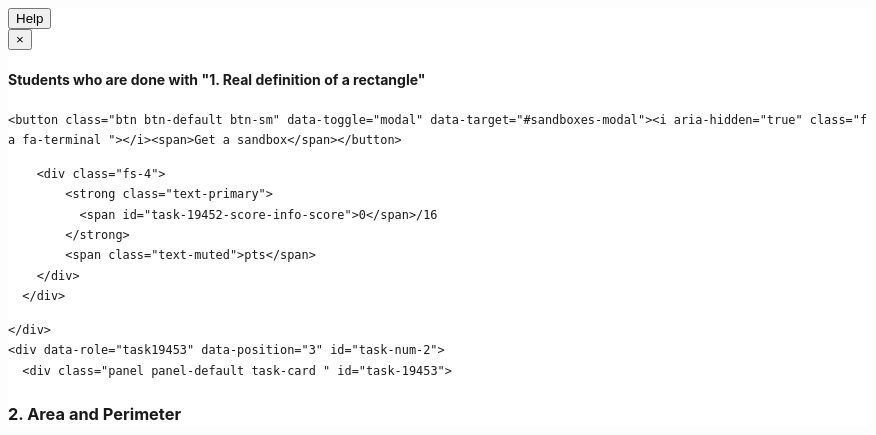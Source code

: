 <div>

  <button class="student-task-done-by btn btn-default btn-sm" data-task-id="19452" data-batch-id="843" data-toggle="modal" data-target="#task-19452-users-done-modal">
    Help
  </button>
  <div class="modal fade users-done-modal" id="task-19452-users-done-modal" data-task-id="19452" data-batch-id="843">
    <div class="modal-dialog">
        <div class="modal-content">
        <div class="modal-header">
            <button type="button" class="close" data-dismiss="modal" aria-label="Close"><span aria-hidden="true">&times;</span></button>
            <h4 class="modal-title">Students who are done with "1. Real definition of a rectangle"</h4>
        </div>
        <div class="modal-body">
            <div class="list-group">
            </div>
            <div class="spinner">
                <div class="bounce1"></div>
                <div class="bounce2"></div>
                <div class="bounce3"></div>
            </div>
            <div class="error"></div>
        </div>
        </div>
    </div>
</div>




    <button class="btn btn-default btn-sm" data-toggle="modal" data-target="#sandboxes-modal"><i aria-hidden="true" class="fa fa-terminal "></i><span>Get a sandbox</span></button>

</div>


        <div class="fs-4">
            <strong class="text-primary">
              <span id="task-19452-score-info-score">0</span>/16
            </strong>
            <span class="text-muted">pts</span>
        </div>
      </div>


  </div>
</div>

    </div>
    <div data-role="task19453" data-position="3" id="task-num-2">
      <div class="panel panel-default task-card " id="task-19453">
  <span id="user_id" data-id="9546"></span>

  <div class="panel-heading panel-heading-actions">
    <h3 class="panel-title">
      2. Area and Perimeter
    </h3>
